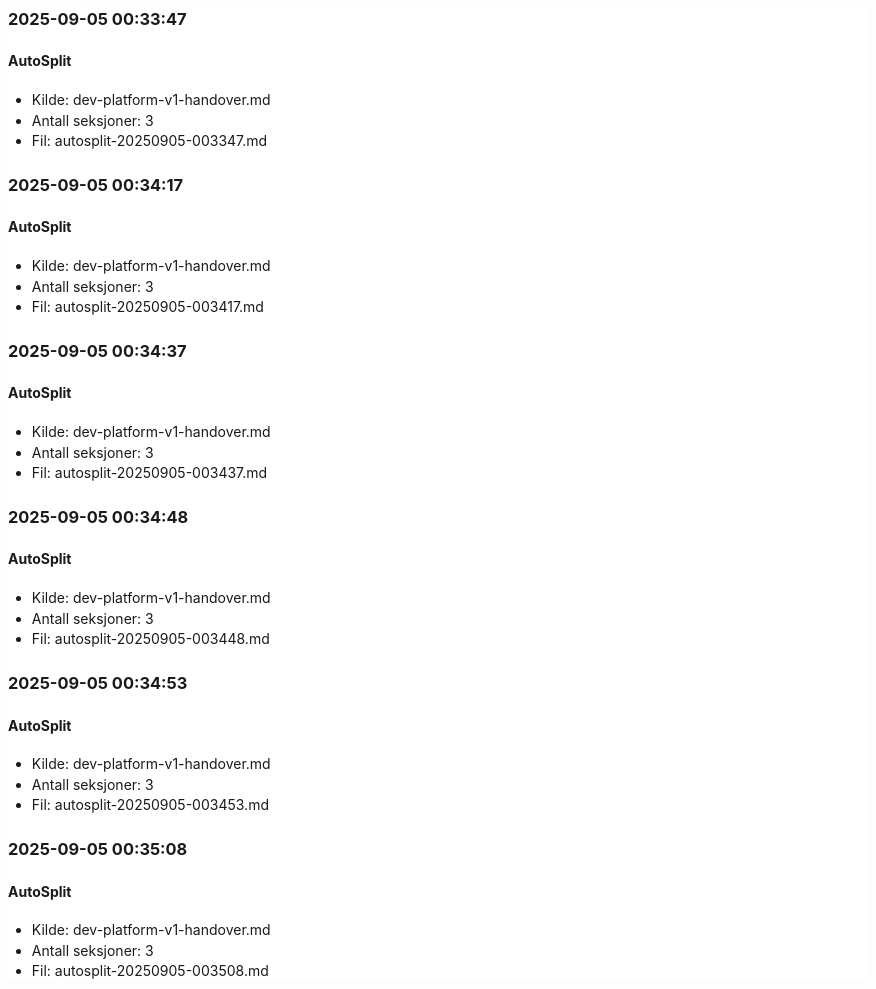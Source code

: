 


### 2025-09-05 00:33:47
#### AutoSplit
- Kilde: dev-platform-v1-handover.md
- Antall seksjoner: 3
- Fil: autosplit-20250905-003347.md




### 2025-09-05 00:34:17
#### AutoSplit
- Kilde: dev-platform-v1-handover.md
- Antall seksjoner: 3
- Fil: autosplit-20250905-003417.md




### 2025-09-05 00:34:37
#### AutoSplit
- Kilde: dev-platform-v1-handover.md
- Antall seksjoner: 3
- Fil: autosplit-20250905-003437.md




### 2025-09-05 00:34:48
#### AutoSplit
- Kilde: dev-platform-v1-handover.md
- Antall seksjoner: 3
- Fil: autosplit-20250905-003448.md




### 2025-09-05 00:34:53
#### AutoSplit
- Kilde: dev-platform-v1-handover.md
- Antall seksjoner: 3
- Fil: autosplit-20250905-003453.md




### 2025-09-05 00:35:08
#### AutoSplit
- Kilde: dev-platform-v1-handover.md
- Antall seksjoner: 3
- Fil: autosplit-20250905-003508.md


